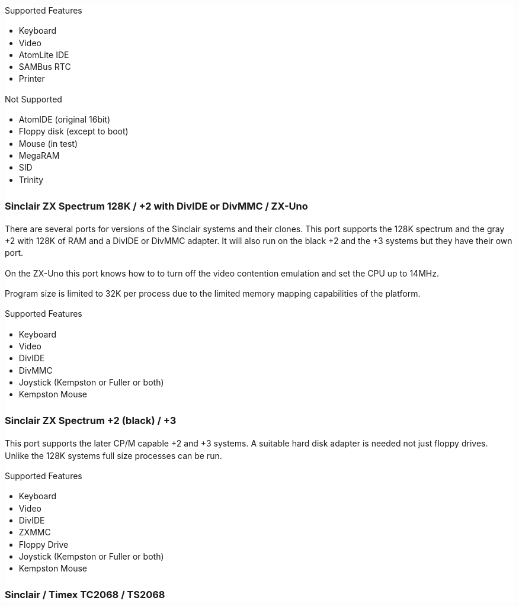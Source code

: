 Supported Features
- Keyboard
- Video
- AtomLite IDE
- SAMBus RTC
- Printer

Not Supported
- AtomIDE (original 16bit)
- Floppy disk (except to boot)
- Mouse (in test)
- MegaRAM
- SID
- Trinity

### Sinclair ZX Spectrum 128K / +2 with DivIDE or DivMMC / ZX-Uno

There are several ports for versions of the Sinclair systems and their
clones. This port supports the 128K spectrum and the gray +2 with 128K of
RAM and a DivIDE or DivMMC adapter. It will also run on the black +2 and the
+3 systems but they have their own port.

On the ZX-Uno this port knows how to to turn off the video contention
emulation and set the CPU up to 14MHz.

Program size is limited to 32K per process due to the limited memory mapping
capabilities of the platform.

Supported Features
- Keyboard
- Video
- DivIDE
- DivMMC
- Joystick (Kempston or Fuller or both)
- Kempston Mouse

### Sinclair ZX Spectrum +2 (black) / +3

This port supports the later CP/M capable +2 and +3 systems. A suitable hard
disk adapter is needed not just floppy drives. Unlike the 128K systems full
size processes can be run.

Supported Features
- Keyboard
- Video
- DivIDE
- ZXMMC
- Floppy Drive
- Joystick (Kempston or Fuller or both)
- Kempston Mouse

### Sinclair / Timex TC2068 / TS2068
